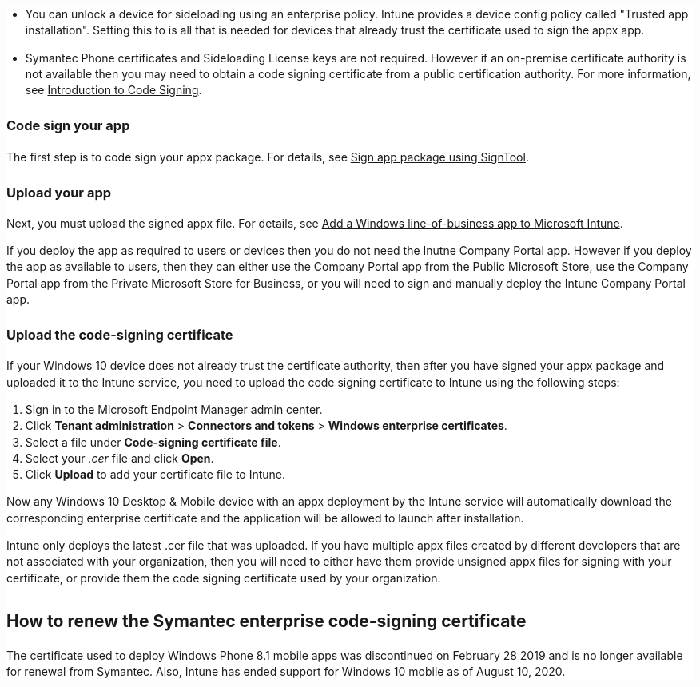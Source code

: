 - You can unlock a device for sideloading using an enterprise policy. Intune provides a device config policy called "Trusted app installation". Setting this to <allow> is all that is needed for devices that already trust the certificate used to sign the appx app.

- Symantec Phone certificates and Sideloading License keys are not required. However if an on-premise certificate authority is not available then you may need to obtain a code signing certificate from a public certification authority. For more information, see [Introduction to Code Signing](/windows/desktop/SecCrypto/cryptography-tools#introduction-to-code-signing).

### Code sign your app

The first step is to code sign your appx package. For details, see [Sign app package using SignTool](/windows/uwp/packaging/sign-app-package-using-signtool).

### Upload your app

Next, you must upload the signed appx file. For details, see [Add a Windows line-of-business app to Microsoft Intune](lob-apps-windows.md).

If you deploy the app as required to users or devices then you do not need the Inutne Company Portal app. However if you deploy the app as available to users, then they can either use the Company Portal app from the Public Microsoft Store, use the Company Portal app from the Private Microsoft Store for Business, or you will need to sign and manually deploy the Intune Company Portal app.

### Upload the code-signing certificate

If your Windows 10 device does not already trust the certificate authority, then after you have signed your appx package and uploaded it to the Intune service, you need to upload the code signing certificate to Intune using the following steps:

1. Sign in to the [Microsoft Endpoint Manager admin center](https://go.microsoft.com/fwlink/?linkid=2109431).
2. Click **Tenant administration** > **Connectors and tokens** > **Windows enterprise certificates**.
3. Select a file under **Code-signing certificate file**.
4. Select your *.cer* file and click **Open**.
5. Click **Upload** to add your certificate file to Intune.

Now any Windows 10 Desktop & Mobile device with an appx deployment by the Intune service will automatically download the corresponding enterprise certificate and the application will be allowed to launch after installation.

Intune only deploys the latest .cer file that was uploaded. If you have multiple appx files created by different developers that are not associated with your organization, then you will need to either have them provide unsigned appx files for signing with your certificate, or provide them the code signing certificate used by your organization.

## How to renew the Symantec enterprise code-signing certificate

The certificate used to deploy Windows Phone 8.1 mobile apps was discontinued on February 28 2019 and is no longer available for renewal from Symantec. Also, Intune has ended support for Windows 10 mobile as of August 10, 2020.
